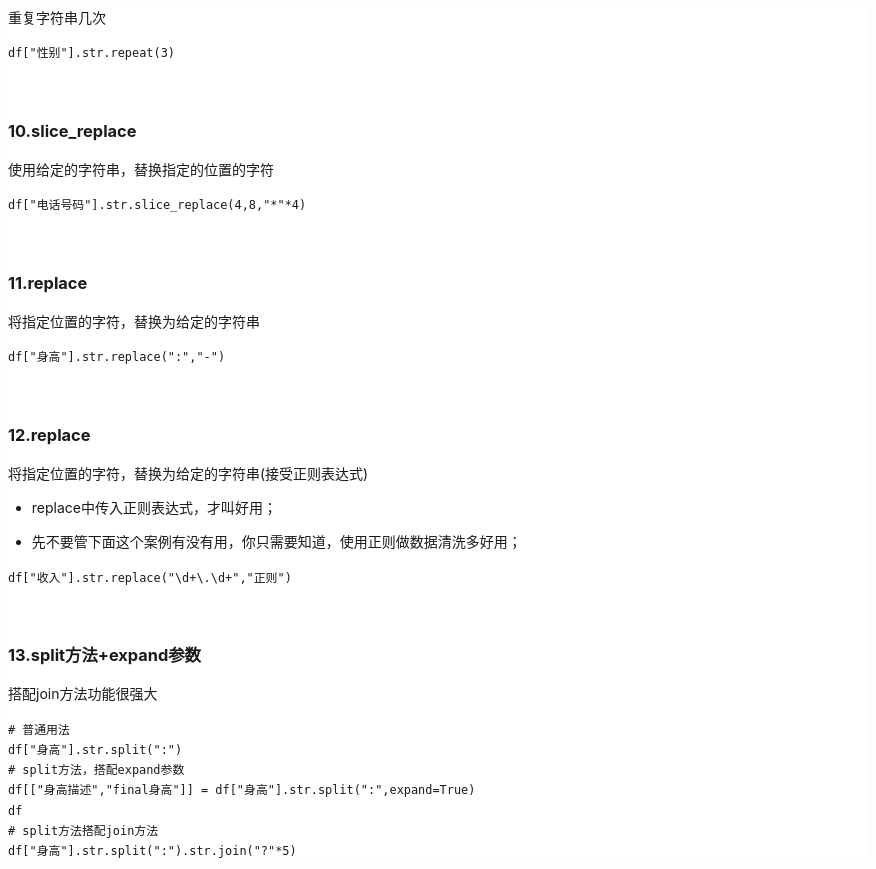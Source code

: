 重复字符串几次

```
df["性别"].str.repeat(3)

```

![Image](data:image/gif;base64,iVBORw0KGgoAAAANSUhEUgAAAAEAAAABCAYAAAAfFcSJAAAADUlEQVQImWNgYGBgAAAABQABh6FO1AAAAABJRU5ErkJggg==)

### 10.slice_replace

使用给定的字符串，替换指定的位置的字符

```
df["电话号码"].str.slice_replace(4,8,"*"*4)

```

![Image](data:image/gif;base64,iVBORw0KGgoAAAANSUhEUgAAAAEAAAABCAYAAAAfFcSJAAAADUlEQVQImWNgYGBgAAAABQABh6FO1AAAAABJRU5ErkJggg==)

### 11.replace

将指定位置的字符，替换为给定的字符串

```
df["身高"].str.replace(":","-")

```

![Image](data:image/gif;base64,iVBORw0KGgoAAAANSUhEUgAAAAEAAAABCAYAAAAfFcSJAAAADUlEQVQImWNgYGBgAAAABQABh6FO1AAAAABJRU5ErkJggg==)

### 12.replace

将指定位置的字符，替换为给定的字符串(接受正则表达式)

- replace中传入正则表达式，才叫好用；
    
- 先不要管下面这个案例有没有用，你只需要知道，使用正则做数据清洗多好用；
    

```
df["收入"].str.replace("\d+\.\d+","正则")

```

![Image](data:image/gif;base64,iVBORw0KGgoAAAANSUhEUgAAAAEAAAABCAYAAAAfFcSJAAAADUlEQVQImWNgYGBgAAAABQABh6FO1AAAAABJRU5ErkJggg==)

### 13.split方法+expand参数

搭配join方法功能很强大

```
# 普通用法
df["身高"].str.split(":")
# split方法，搭配expand参数
df[["身高描述","final身高"]] = df["身高"].str.split(":",expand=True)
df
# split方法搭配join方法
df["身高"].str.split(":").str.join("?"*5)

```
